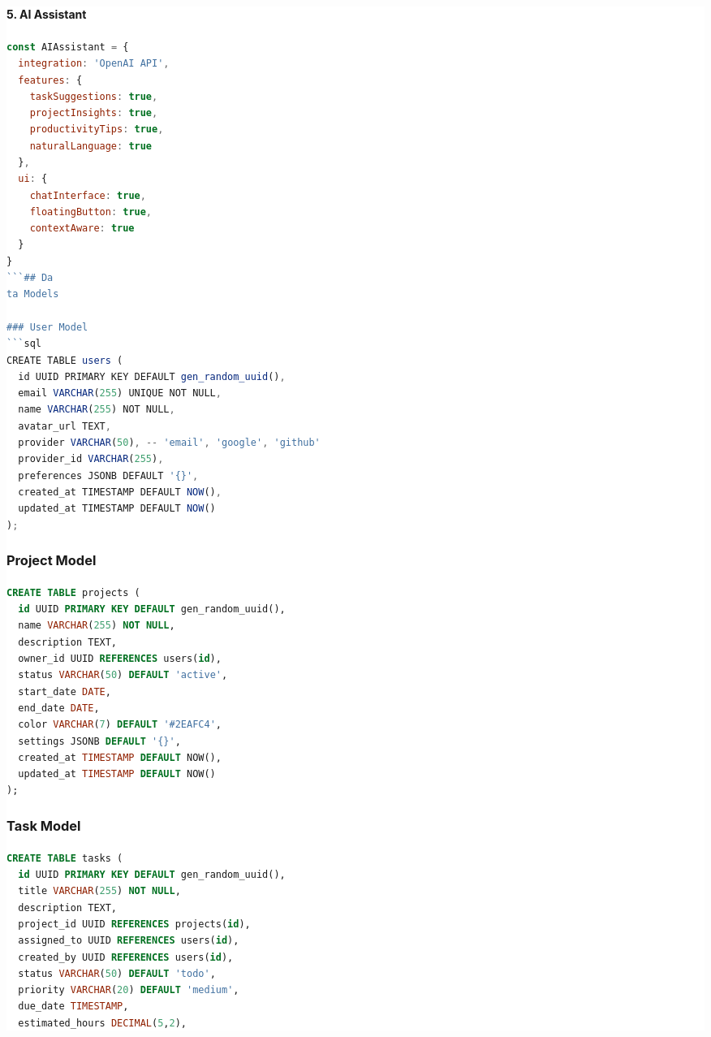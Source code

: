 #### 5. AI Assistant
```javascript
const AIAssistant = {
  integration: 'OpenAI API',
  features: {
    taskSuggestions: true,
    projectInsights: true,
    productivityTips: true,
    naturalLanguage: true
  },
  ui: {
    chatInterface: true,
    floatingButton: true,
    contextAware: true
  }
}
```## Da
ta Models

### User Model
```sql
CREATE TABLE users (
  id UUID PRIMARY KEY DEFAULT gen_random_uuid(),
  email VARCHAR(255) UNIQUE NOT NULL,
  name VARCHAR(255) NOT NULL,
  avatar_url TEXT,
  provider VARCHAR(50), -- 'email', 'google', 'github'
  provider_id VARCHAR(255),
  preferences JSONB DEFAULT '{}',
  created_at TIMESTAMP DEFAULT NOW(),
  updated_at TIMESTAMP DEFAULT NOW()
);
```

### Project Model
```sql
CREATE TABLE projects (
  id UUID PRIMARY KEY DEFAULT gen_random_uuid(),
  name VARCHAR(255) NOT NULL,
  description TEXT,
  owner_id UUID REFERENCES users(id),
  status VARCHAR(50) DEFAULT 'active',
  start_date DATE,
  end_date DATE,
  color VARCHAR(7) DEFAULT '#2EAFC4',
  settings JSONB DEFAULT '{}',
  created_at TIMESTAMP DEFAULT NOW(),
  updated_at TIMESTAMP DEFAULT NOW()
);
```

### Task Model
```sql
CREATE TABLE tasks (
  id UUID PRIMARY KEY DEFAULT gen_random_uuid(),
  title VARCHAR(255) NOT NULL,
  description TEXT,
  project_id UUID REFERENCES projects(id),
  assigned_to UUID REFERENCES users(id),
  created_by UUID REFERENCES users(id),
  status VARCHAR(50) DEFAULT 'todo',
  priority VARCHAR(20) DEFAULT 'medium',
  due_date TIMESTAMP,
  estimated_hours DECIMAL(5,2),
```